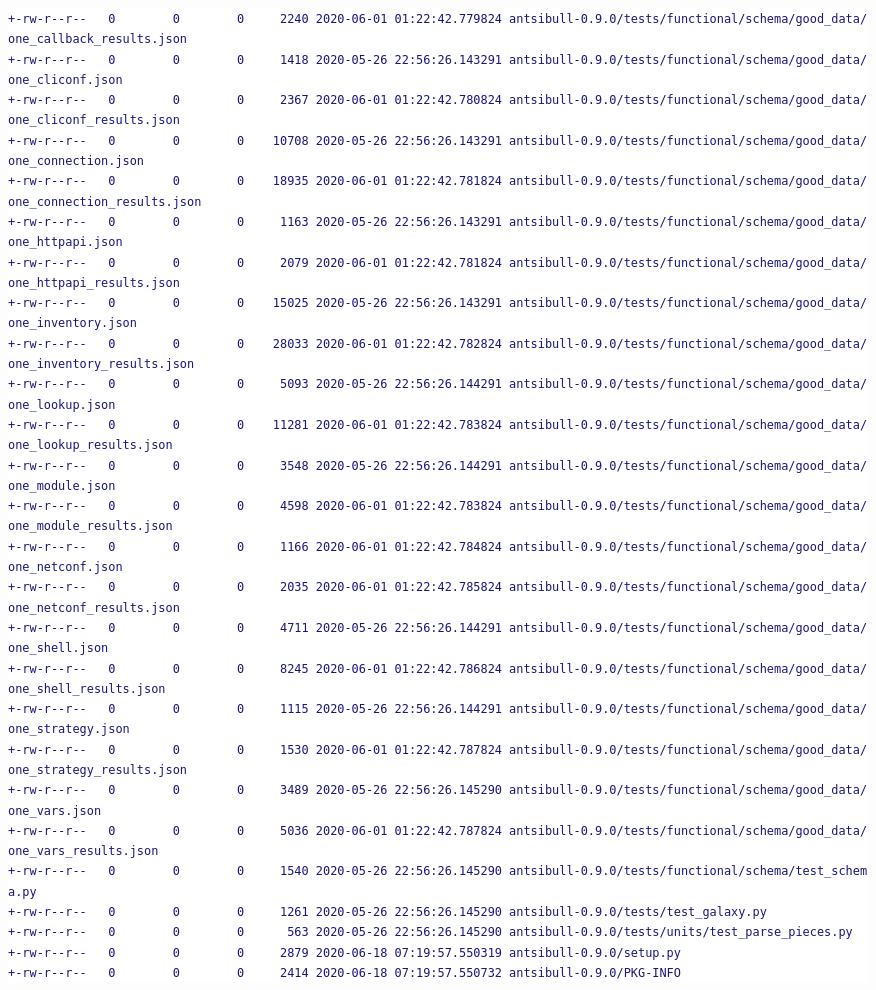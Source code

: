 ```diff
+-rw-r--r--   0        0        0     2240 2020-06-01 01:22:42.779824 antsibull-0.9.0/tests/functional/schema/good_data/one_callback_results.json
+-rw-r--r--   0        0        0     1418 2020-05-26 22:56:26.143291 antsibull-0.9.0/tests/functional/schema/good_data/one_cliconf.json
+-rw-r--r--   0        0        0     2367 2020-06-01 01:22:42.780824 antsibull-0.9.0/tests/functional/schema/good_data/one_cliconf_results.json
+-rw-r--r--   0        0        0    10708 2020-05-26 22:56:26.143291 antsibull-0.9.0/tests/functional/schema/good_data/one_connection.json
+-rw-r--r--   0        0        0    18935 2020-06-01 01:22:42.781824 antsibull-0.9.0/tests/functional/schema/good_data/one_connection_results.json
+-rw-r--r--   0        0        0     1163 2020-05-26 22:56:26.143291 antsibull-0.9.0/tests/functional/schema/good_data/one_httpapi.json
+-rw-r--r--   0        0        0     2079 2020-06-01 01:22:42.781824 antsibull-0.9.0/tests/functional/schema/good_data/one_httpapi_results.json
+-rw-r--r--   0        0        0    15025 2020-05-26 22:56:26.143291 antsibull-0.9.0/tests/functional/schema/good_data/one_inventory.json
+-rw-r--r--   0        0        0    28033 2020-06-01 01:22:42.782824 antsibull-0.9.0/tests/functional/schema/good_data/one_inventory_results.json
+-rw-r--r--   0        0        0     5093 2020-05-26 22:56:26.144291 antsibull-0.9.0/tests/functional/schema/good_data/one_lookup.json
+-rw-r--r--   0        0        0    11281 2020-06-01 01:22:42.783824 antsibull-0.9.0/tests/functional/schema/good_data/one_lookup_results.json
+-rw-r--r--   0        0        0     3548 2020-05-26 22:56:26.144291 antsibull-0.9.0/tests/functional/schema/good_data/one_module.json
+-rw-r--r--   0        0        0     4598 2020-06-01 01:22:42.783824 antsibull-0.9.0/tests/functional/schema/good_data/one_module_results.json
+-rw-r--r--   0        0        0     1166 2020-06-01 01:22:42.784824 antsibull-0.9.0/tests/functional/schema/good_data/one_netconf.json
+-rw-r--r--   0        0        0     2035 2020-06-01 01:22:42.785824 antsibull-0.9.0/tests/functional/schema/good_data/one_netconf_results.json
+-rw-r--r--   0        0        0     4711 2020-05-26 22:56:26.144291 antsibull-0.9.0/tests/functional/schema/good_data/one_shell.json
+-rw-r--r--   0        0        0     8245 2020-06-01 01:22:42.786824 antsibull-0.9.0/tests/functional/schema/good_data/one_shell_results.json
+-rw-r--r--   0        0        0     1115 2020-05-26 22:56:26.144291 antsibull-0.9.0/tests/functional/schema/good_data/one_strategy.json
+-rw-r--r--   0        0        0     1530 2020-06-01 01:22:42.787824 antsibull-0.9.0/tests/functional/schema/good_data/one_strategy_results.json
+-rw-r--r--   0        0        0     3489 2020-05-26 22:56:26.145290 antsibull-0.9.0/tests/functional/schema/good_data/one_vars.json
+-rw-r--r--   0        0        0     5036 2020-06-01 01:22:42.787824 antsibull-0.9.0/tests/functional/schema/good_data/one_vars_results.json
+-rw-r--r--   0        0        0     1540 2020-05-26 22:56:26.145290 antsibull-0.9.0/tests/functional/schema/test_schema.py
+-rw-r--r--   0        0        0     1261 2020-05-26 22:56:26.145290 antsibull-0.9.0/tests/test_galaxy.py
+-rw-r--r--   0        0        0      563 2020-05-26 22:56:26.145290 antsibull-0.9.0/tests/units/test_parse_pieces.py
+-rw-r--r--   0        0        0     2879 2020-06-18 07:19:57.550319 antsibull-0.9.0/setup.py
+-rw-r--r--   0        0        0     2414 2020-06-18 07:19:57.550732 antsibull-0.9.0/PKG-INFO
```
